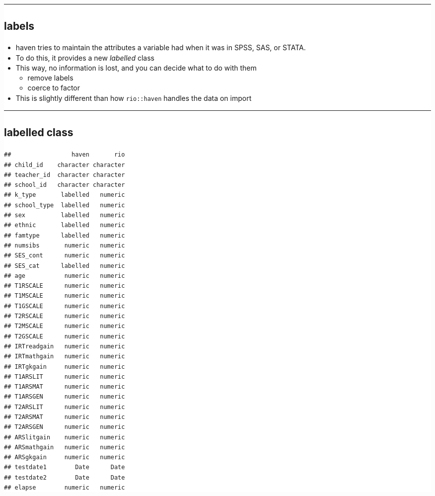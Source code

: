 
----
## labels
* haven tries to maintain the attributes a variable had when it was in SPSS, SAS, or STATA.
* To do this, it provides a new *labelled* class
* This way, no information is lost, and you can decide what to do with them
    + remove labels
    + coerce to factor
* This is slightly different than how `rio::haven` handles the data on import

----
## labelled class


```
##                 haven       rio
## child_id    character character
## teacher_id  character character
## school_id   character character
## k_type       labelled   numeric
## school_type  labelled   numeric
## sex          labelled   numeric
## ethnic       labelled   numeric
## famtype      labelled   numeric
## numsibs       numeric   numeric
## SES_cont      numeric   numeric
## SES_cat      labelled   numeric
## age           numeric   numeric
## T1RSCALE      numeric   numeric
## T1MSCALE      numeric   numeric
## T1GSCALE      numeric   numeric
## T2RSCALE      numeric   numeric
## T2MSCALE      numeric   numeric
## T2GSCALE      numeric   numeric
## IRTreadgain   numeric   numeric
## IRTmathgain   numeric   numeric
## IRTgkgain     numeric   numeric
## T1ARSLIT      numeric   numeric
## T1ARSMAT      numeric   numeric
## T1ARSGEN      numeric   numeric
## T2ARSLIT      numeric   numeric
## T2ARSMAT      numeric   numeric
## T2ARSGEN      numeric   numeric
## ARSlitgain    numeric   numeric
## ARSmathgain   numeric   numeric
## ARSgkgain     numeric   numeric
## testdate1        Date      Date
## testdate2        Date      Date
## elapse        numeric   numeric
```
